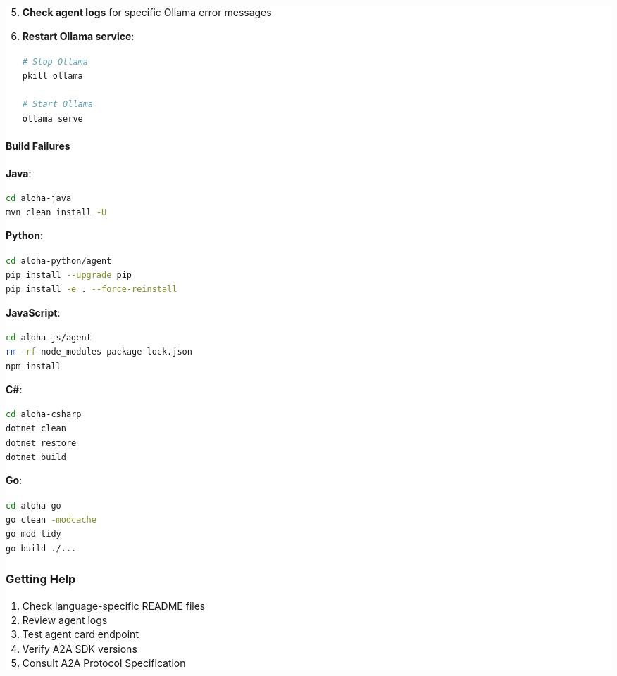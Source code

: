 5. **Check agent logs** for specific Ollama error messages

6. **Restart Ollama service**:
   ```bash
   # Stop Ollama
   pkill ollama
   
   # Start Ollama
   ollama serve
   ```

#### Build Failures

**Java**:
```bash
cd aloha-java
mvn clean install -U
```

**Python**:
```bash
cd aloha-python/agent
pip install --upgrade pip
pip install -e . --force-reinstall
```

**JavaScript**:
```bash
cd aloha-js/agent
rm -rf node_modules package-lock.json
npm install
```

**C#**:
```bash
cd aloha-csharp
dotnet clean
dotnet restore
dotnet build
```

**Go**:
```bash
cd aloha-go
go clean -modcache
go mod tidy
go build ./...
```

### Getting Help

1. Check language-specific README files
2. Review agent logs
3. Test agent card endpoint
4. Verify A2A SDK versions
5. Consult [A2A Protocol Specification](https://a2a-protocol.org/latest/specification/)
